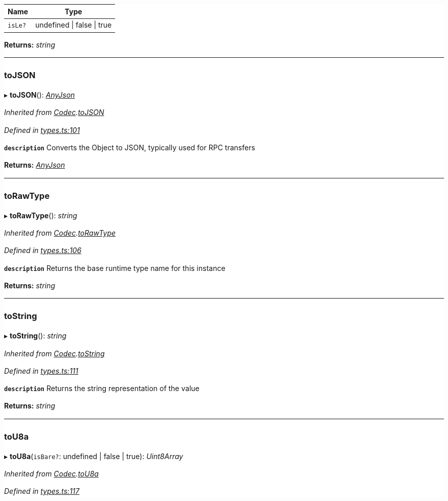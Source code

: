 Name | Type |
------ | ------ |
`isLe?` | undefined &#124; false &#124; true |

**Returns:** *string*

___

###  toJSON

▸ **toJSON**(): *[AnyJson](../modules/_types_.md#anyjson)*

*Inherited from [Codec](_types_.codec.md).[toJSON](_types_.codec.md#tojson)*

*Defined in [types.ts:101](https://github.com/polkadot-js/api/blob/8a6d23d461/packages/types/src/types.ts#L101)*

**`description`** Converts the Object to JSON, typically used for RPC transfers

**Returns:** *[AnyJson](../modules/_types_.md#anyjson)*

___

###  toRawType

▸ **toRawType**(): *string*

*Inherited from [Codec](_types_.codec.md).[toRawType](_types_.codec.md#torawtype)*

*Defined in [types.ts:106](https://github.com/polkadot-js/api/blob/8a6d23d461/packages/types/src/types.ts#L106)*

**`description`** Returns the base runtime type name for this instance

**Returns:** *string*

___

###  toString

▸ **toString**(): *string*

*Inherited from [Codec](_types_.codec.md).[toString](_types_.codec.md#tostring)*

*Defined in [types.ts:111](https://github.com/polkadot-js/api/blob/8a6d23d461/packages/types/src/types.ts#L111)*

**`description`** Returns the string representation of the value

**Returns:** *string*

___

###  toU8a

▸ **toU8a**(`isBare?`: undefined | false | true): *Uint8Array*

*Inherited from [Codec](_types_.codec.md).[toU8a](_types_.codec.md#tou8a)*

*Defined in [types.ts:117](https://github.com/polkadot-js/api/blob/8a6d23d461/packages/types/src/types.ts#L117)*
